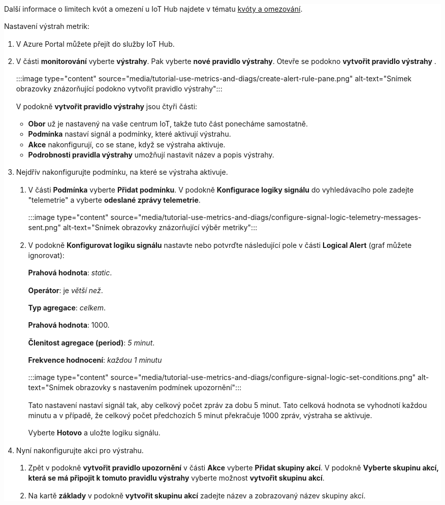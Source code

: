 Další informace o limitech kvót a omezení u IoT Hub najdete v tématu [kvóty a omezování](iot-hub-devguide-quotas-throttling.md).

Nastavení výstrah metrik:

1. V Azure Portal můžete přejít do služby IoT Hub.

1. V části **monitorování** vyberte **výstrahy**. Pak vyberte **nové pravidlo výstrahy**.  Otevře se podokno **vytvořit pravidlo výstrahy** .

    :::image type="content" source="media/tutorial-use-metrics-and-diags/create-alert-rule-pane.png" alt-text="Snímek obrazovky znázorňující podokno vytvořit pravidlo výstrahy":::

    V podokně **vytvořit pravidlo výstrahy** jsou čtyři části:

    * **Obor** už je nastavený na vaše centrum IoT, takže tuto část ponecháme samostatně.
    * **Podmínka** nastaví signál a podmínky, které aktivují výstrahu.
    * **Akce** nakonfigurují, co se stane, když se výstraha aktivuje.
    * **Podrobnosti pravidla výstrahy** umožňují nastavit název a popis výstrahy.

1. Nejdřív nakonfigurujte podmínku, na které se výstraha aktivuje.

    1. V části **Podmínka** vyberte **Přidat podmínku**. V podokně **Konfigurace logiky signálu** do vyhledávacího pole zadejte "telemetrie" a vyberte **odeslané zprávy telemetrie**.

       :::image type="content" source="media/tutorial-use-metrics-and-diags/configure-signal-logic-telemetry-messages-sent.png" alt-text="Snímek obrazovky znázorňující výběr metriky":::

    1. V podokně **Konfigurovat logiku signálu** nastavte nebo potvrďte následující pole v části **Logical Alert** (graf můžete ignorovat):

       **Prahová hodnota**:  *static*.

       **Operátor**: je *větší než*.

       **Typ agregace**: *celkem*.

       **Prahová hodnota**: 1000.

       **Členitost agregace (period)**: *5 minut*.

       **Frekvence hodnocení**: *každou 1 minutu*

        :::image type="content" source="media/tutorial-use-metrics-and-diags/configure-signal-logic-set-conditions.png" alt-text="Snímek obrazovky s nastavením podmínek upozornění":::

       Tato nastavení nastaví signál tak, aby celkový počet zpráv za dobu 5 minut. Tato celková hodnota se vyhodnotí každou minutu a v případě, že celkový počet předchozích 5 minut překračuje 1000 zpráv, výstraha se aktivuje.

       Vyberte **Hotovo** a uložte logiku signálu.

1. Nyní nakonfigurujte akci pro výstrahu.

    1. Zpět v podokně **vytvořit pravidlo upozornění** v části **Akce** vyberte **Přidat skupiny akcí**. V podokně **Vyberte skupinu akcí, která se má připojit k tomuto pravidlu výstrahy** vyberte možnost **vytvořit skupinu akcí**.

    1. Na kartě **základy** v podokně **vytvořit skupinu akcí** zadejte název a zobrazovaný název skupiny akcí.

